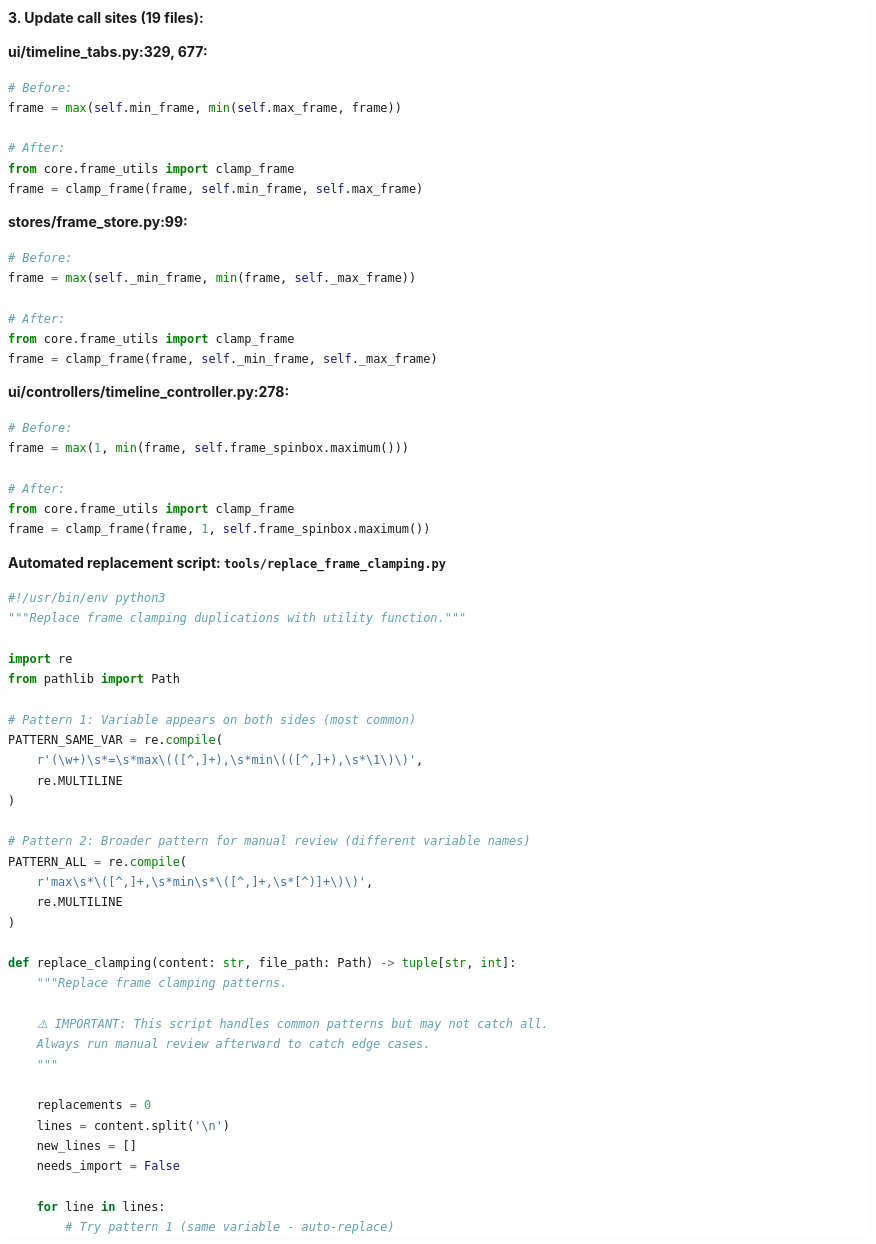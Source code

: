 **3. Update call sites (19 files):**

**ui/timeline_tabs.py:329, 677:**
```python
# Before:
frame = max(self.min_frame, min(self.max_frame, frame))

# After:
from core.frame_utils import clamp_frame
frame = clamp_frame(frame, self.min_frame, self.max_frame)
```

**stores/frame_store.py:99:**
```python
# Before:
frame = max(self._min_frame, min(frame, self._max_frame))

# After:
from core.frame_utils import clamp_frame
frame = clamp_frame(frame, self._min_frame, self._max_frame)
```

**ui/controllers/timeline_controller.py:278:**
```python
# Before:
frame = max(1, min(frame, self.frame_spinbox.maximum()))

# After:
from core.frame_utils import clamp_frame
frame = clamp_frame(frame, 1, self.frame_spinbox.maximum())
```

**Automated replacement script: `tools/replace_frame_clamping.py`**

```python
#!/usr/bin/env python3
"""Replace frame clamping duplications with utility function."""

import re
from pathlib import Path

# Pattern 1: Variable appears on both sides (most common)
PATTERN_SAME_VAR = re.compile(
    r'(\w+)\s*=\s*max\(([^,]+),\s*min\(([^,]+),\s*\1\)\)',
    re.MULTILINE
)

# Pattern 2: Broader pattern for manual review (different variable names)
PATTERN_ALL = re.compile(
    r'max\s*\([^,]+,\s*min\s*\([^,]+,\s*[^)]+\)\)',
    re.MULTILINE
)

def replace_clamping(content: str, file_path: Path) -> tuple[str, int]:
    """Replace frame clamping patterns.

    ⚠️ IMPORTANT: This script handles common patterns but may not catch all.
    Always run manual review afterward to catch edge cases.
    """

    replacements = 0
    lines = content.split('\n')
    new_lines = []
    needs_import = False

    for line in lines:
        # Try pattern 1 (same variable - auto-replace)
```